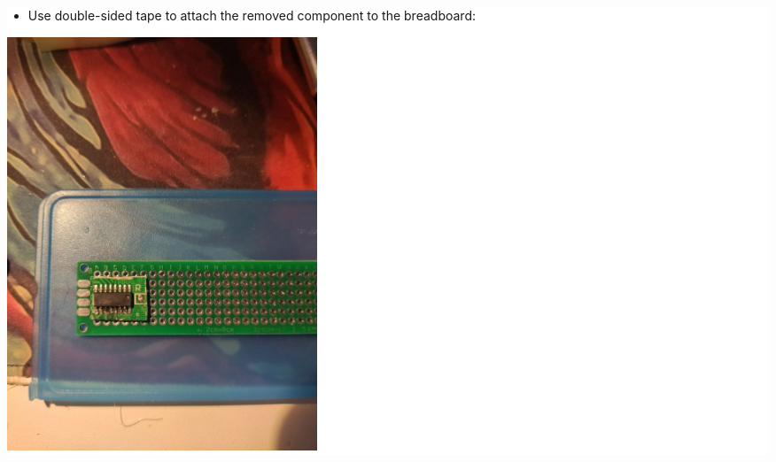 * Use double-sided tape to attach the removed component to the breadboard:
<img src="../../other/images/5.jpg" alt="Five" width="350">

